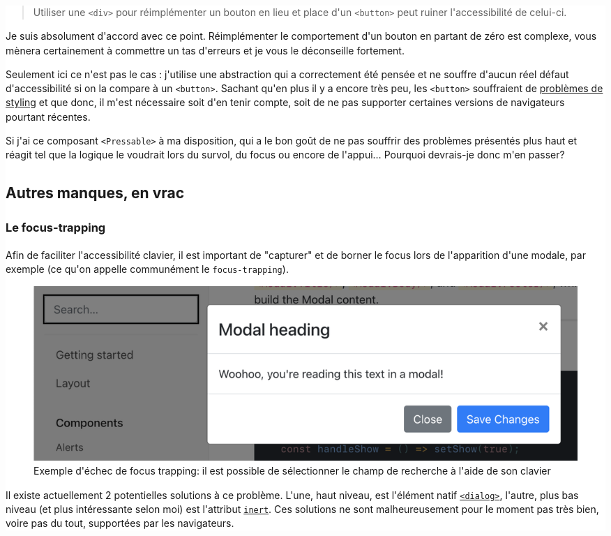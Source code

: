 > Utiliser une `<div>` pour réimplémenter un bouton en lieu et place d'un
> `<button>` peut ruiner l'accessibilité de celui-ci.

Je suis absolument d'accord avec ce point. Réimplémenter le comportement d'un
bouton en partant de zéro est complexe, vous mènera certainement à commettre un
tas d'erreurs et je vous le déconseille fortement.

Seulement ici ce n'est pas le cas : j'utilise une abstraction qui a correctement
été pensée et ne souffre d'aucun réel défaut d'accessibilité si on la compare à
un `<button>`. Sachant qu'en plus il y a encore très peu, les `<button>`
souffraient de
[problèmes de styling](https://bugs.chromium.org/p/chromium/issues/detail?id=700029#c24)
et que donc, il m'est nécessaire soit d'en tenir compte, soit de ne pas
supporter certaines versions de navigateurs pourtant récentes.

Si j'ai ce composant `<Pressable>` à ma disposition, qui a le bon goût de ne pas
souffrir des problèmes présentés plus haut et réagit tel que la logique le
voudrait lors du survol, du focus ou encore de l'appui… Pourquoi devrais-je donc
m'en passer?

## Autres manques, en vrac

### Le focus-trapping

Afin de faciliter l'accessibilité clavier, il est important de "capturer" et de
borner le focus lors de l'apparition d'une modale, par exemple (ce qu'on appelle
communément le `focus-trapping`).

<figure>
  <img src="/public/images/articles/2021-04-12-le-web-merite-de-meilleures-primitives/FocusTrappingFail.png" />
  <figcaption>Exemple d'échec de focus trapping: il est possible de sélectionner le champ de recherche à l'aide de son clavier</figcaption>
</figure>

Il existe actuellement 2 potentielles solutions à ce problème. L'une, haut
niveau, est l'élément natif
[`<dialog>`](https://developer.mozilla.org/fr/docs/Web/HTML/Element/dialog),
l'autre, plus bas niveau (et plus intéressante selon moi) est l'attribut
[`inert`](https://developer.mozilla.org/en-US/docs/Web/API/HTMLElement/inert).
Ces solutions ne sont malheureusement pour le moment pas très bien, voire pas du
tout, supportées par les navigateurs.
